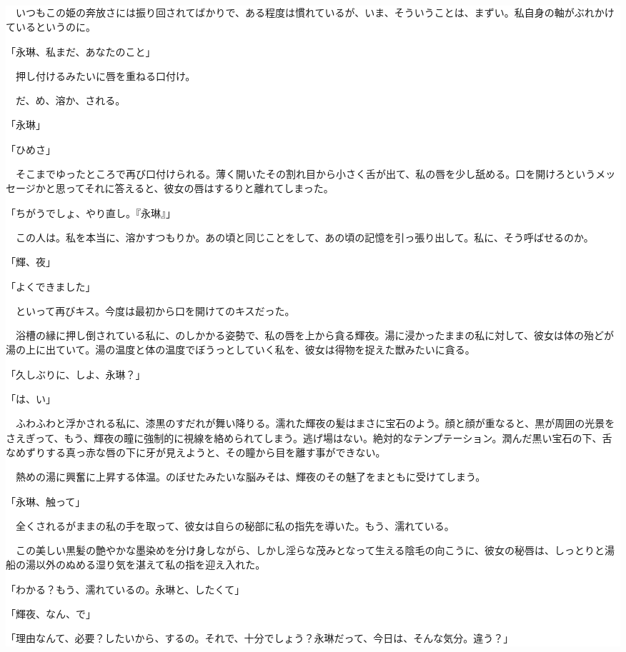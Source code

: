 &emsp;いつもこの姫の奔放さには振り回されてばかりで、ある程度は慣れているが、いま、そういうことは、まずい。私自身の軸がぶれかけているというのに。



「永琳、私まだ、あなたのこと」



&emsp;押し付けるみたいに唇を重ねる口付け。

&emsp;だ、め、溶か、される。



「永琳」

「ひめさ」



&emsp;そこまでゆったところで再び口付けられる。薄く開いたその割れ目から小さく舌が出て、私の唇を少し舐める。口を開けろというメッセージかと思ってそれに答えると、彼女の唇はするりと離れてしまった。



「ちがうでしょ、やり直し。『永琳』」



&emsp;この人は。私を本当に、溶かすつもりか。あの頃と同じことをして、あの頃の記憶を引っ張り出して。私に、そう呼ばせるのか。



「輝、夜」

「よくできました」



&emsp;といって再びキス。今度は最初から口を開けてのキスだった。

&emsp;浴槽の縁に押し倒されている私に、のしかかる姿勢で、私の唇を上から貪る輝夜。湯に浸かったままの私に対して、彼女は体の殆どが湯の上に出ていて。湯の温度と体の温度でぼうっとしていく私を、彼女は得物を捉えた獣みたいに貪る。



「久しぶりに、しよ、永琳？」

「は、い」



&emsp;ふわふわと浮かされる私に、漆黒のすだれが舞い降りる。濡れた輝夜の髪はまさに宝石のよう。顔と顔が重なると、黒が周囲の光景をさえぎって、もう、輝夜の瞳に強制的に視線を絡められてしまう。逃げ場はない。絶対的なテンプテーション。潤んだ黒い宝石の下、舌なめずりする真っ赤な唇の下に牙が見えようと、その瞳から目を離す事ができない。

&emsp;熱めの湯に興奮に上昇する体温。のぼせたみたいな脳みそは、輝夜のその魅了をまともに受けてしまう。



「永琳、触って」



&emsp;全くされるがままの私の手を取って、彼女は自らの秘部に私の指先を導いた。もう、濡れている。

&emsp;この美しい黒髪の艶やかな墨染めを分け身しながら、しかし淫らな茂みとなって生える陰毛の向こうに、彼女の秘唇は、しっとりと湯船の湯以外のぬめる湿り気を湛えて私の指を迎え入れた。



「わかる？もう、濡れているの。永琳と、したくて」

「輝夜、なん、で」

「理由なんて、必要？したいから、するの。それで、十分でしょう？永琳だって、今日は、そんな気分。違う？」
